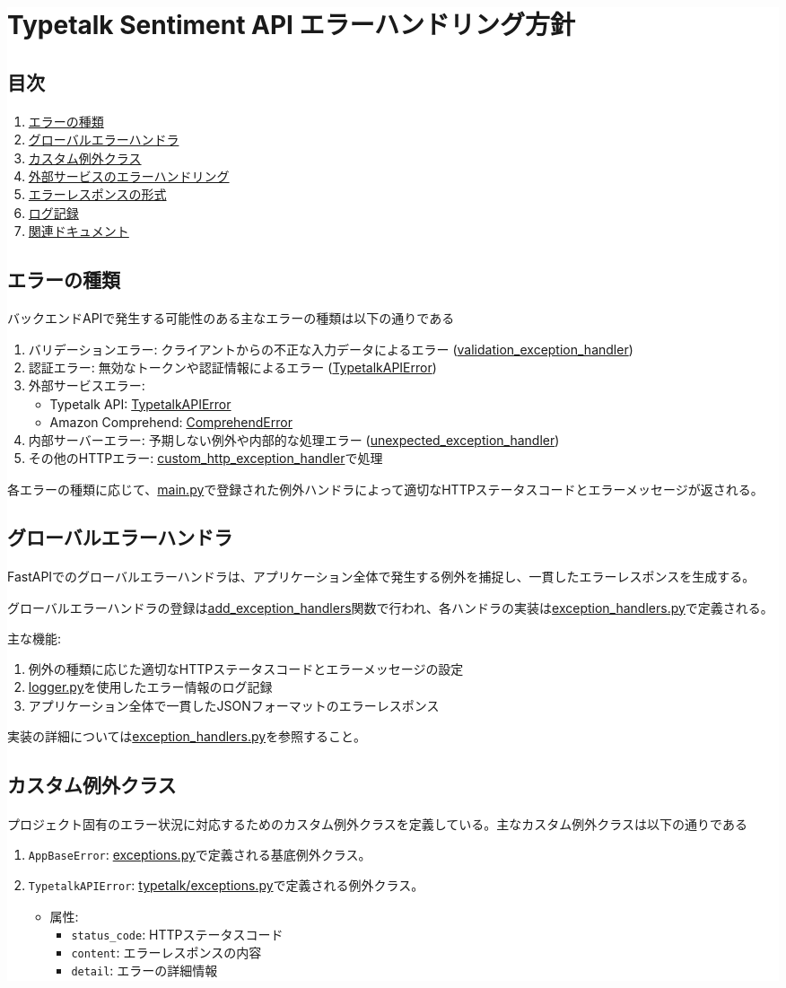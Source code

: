 # Typetalk Sentiment API エラーハンドリング方針

## 目次

1. [エラーの種類](#エラーの種類)
2. [グローバルエラーハンドラ](#グローバルエラーハンドラ)
3. [カスタム例外クラス](#カスタム例外クラス)
4. [外部サービスのエラーハンドリング](#外部サービスのエラーハンドリング)
5. [エラーレスポンスの形式](#エラーレスポンスの形式)
6. [ログ記録](#ログ記録)
7. [関連ドキュメント](#関連ドキュメント)

## エラーの種類

バックエンドAPIで発生する可能性のある主なエラーの種類は以下の通りである

1. バリデーションエラー: クライアントからの不正な入力データによるエラー ([validation_exception_handler](../src/exceptions/exception_handlers.py))
2. 認証エラー: 無効なトークンや認証情報によるエラー ([TypetalkAPIError](../src/infrastructure/typetalk/exceptions.py))
3. 外部サービスエラー:
   - Typetalk API: [TypetalkAPIError](../src/infrastructure/typetalk/typetalk_api.py)
   - Amazon Comprehend: [ComprehendError](../src/infrastructure/aws/comprehend/aws_comprehend_api.py)
4. 内部サーバーエラー: 予期しない例外や内部的な処理エラー ([unexpected_exception_handler](../src/exceptions/exception_handlers.py))
5. その他のHTTPエラー: [custom_http_exception_handler](../src/exceptions/exception_handlers.py)で処理

各エラーの種類に応じて、[main.py](../src/main.py)で登録された例外ハンドラによって適切なHTTPステータスコードとエラーメッセージが返される。

## グローバルエラーハンドラ

FastAPIでのグローバルエラーハンドラは、アプリケーション全体で発生する例外を捕捉し、一貫したエラーレスポンスを生成する。

グローバルエラーハンドラの登録は[add_exception_handlers](../src/main.py)関数で行われ、各ハンドラの実装は[exception_handlers.py](../src/exceptions/exception_handlers.py)で定義される。

主な機能:

1. 例外の種類に応じた適切なHTTPステータスコードとエラーメッセージの設定
2. [logger.py](../src/core/logger/logger.py)を使用したエラー情報のログ記録
3. アプリケーション全体で一貫したJSONフォーマットのエラーレスポンス

実装の詳細については[exception_handlers.py](../src/exceptions/exception_handlers.py)を参照すること。

## カスタム例外クラス

プロジェクト固有のエラー状況に対応するためのカスタム例外クラスを定義している。主なカスタム例外クラスは以下の通りである

1. `AppBaseError`: [exceptions.py](../src/exceptions/exceptions.py)で定義される基底例外クラス。

2. `TypetalkAPIError`: [typetalk/exceptions.py](../src/infrastructure/typetalk/exceptions.py)で定義される例外クラス。
   - 属性:
     - `status_code`: HTTPステータスコード
     - `content`: エラーレスポンスの内容
     - `detail`: エラーの詳細情報
